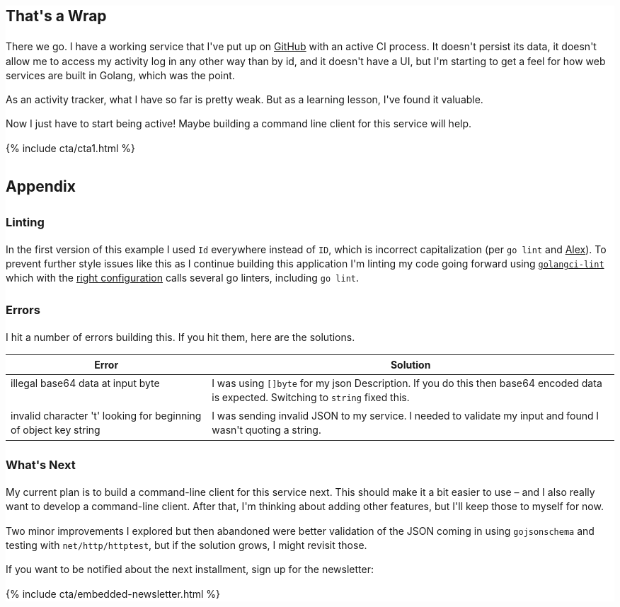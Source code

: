 ## That's a Wrap

There we go. I have a working service that I've put up on [GitHub](https://github.com/adamgordonbell/cloudservices/tree/v1-http-server/ActivityLog) with an active CI process. It doesn't persist its data, it doesn't allow me to access my activity log in any other way than by id, and it doesn't have a UI, but I'm starting to get a feel for how web services are built in Golang, which was the point.

As an activity tracker, what I have so far is pretty weak. But as a learning lesson, I've found it valuable.

Now I just have to start being active! Maybe building a command line client for this service will help.

{% include cta/cta1.html %}

## Appendix

### Linting

In the first version of this example I used `Id` everywhere instead of `ID`, which is incorrect capitalization (per `go lint` and [Alex](/blog/authors/Alex/)). To prevent further style issues like this as I continue building this application I'm linting my code going forward using [`golangci-lint`](https://golangci-lint.run/) which with the [right configuration](https://github.com/adamgordonbell/cloudservices/blob/v1-http-server/ActivityLog/.golangci.yml) calls several go linters, including `go lint`.

### Errors

I hit a number of errors building this. If you hit them, here are the solutions.

| Error      | Solution |
| ----------- | ----------- |
| illegal base64 data at input byte      | I was using `[]byte` for my json Description. If you do this then base64 encoded data is expected. Switching to `string` fixed this.         |
| invalid character 't' looking for beginning of object key string   |  I was sending invalid JSON to my service. I needed to validate my input and found I wasn't quoting a string. |

### What's Next

My current plan is to build a command-line client for this service next. This should make it a bit easier to use – and I also really want to develop a command-line client. After that, I'm thinking about adding other features, but I'll keep those to myself for now.

Two minor improvements I explored but then abandoned were better validation of the JSON coming in using `gojsonschema` and testing with `net/http/httptest`, but if the solution grows, I might revisit those.

If you want to be notified about the next installment, sign up for the newsletter:

{% include cta/embedded-newsletter.html %}
